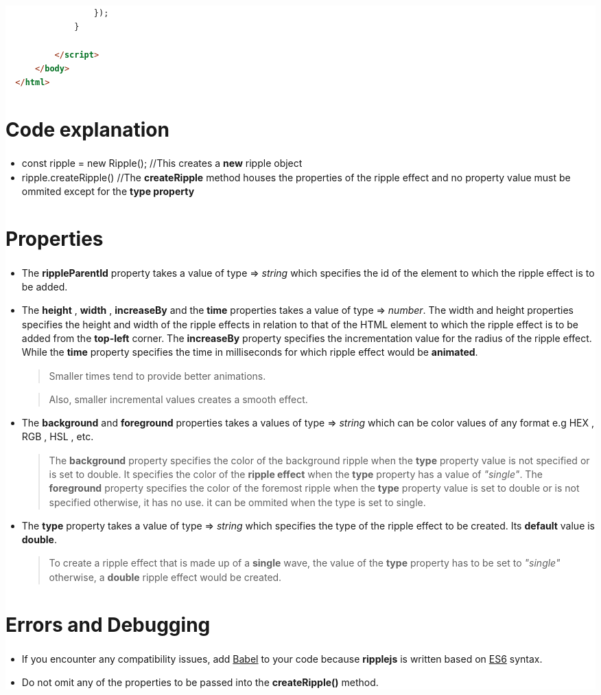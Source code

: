 ```html
                  });
              }

          </script>
      </body>
  </html>
```

# Code explanation

* const ripple = new Ripple(); //This creates a **new** ripple object
* ripple.createRipple() //The **createRipple** method houses the properties of the ripple effect and no property value must be ommited except for the **type property**

# Properties

* The **rippleParentId** property takes a value of type => _string_ which specifies the id of the element to which the ripple effect is to be added.

* The **height** , **width** , **increaseBy** and the **time** properties takes a value of type => _number_. The width and height properties specifies the height and width of the ripple effects in relation to that of the HTML element to which the ripple effect is to be added from the **top-left** corner. The **increaseBy** property specifies the incrementation value for the radius of the ripple effect. While the **time** property specifies the time in milliseconds for which ripple effect would be **animated**.
  > Smaller times tend to provide better animations.
  
  > Also, smaller incremental values creates a smooth effect.

* The **background** and **foreground** properties takes a values of type => _string_ which can be color values of any format e.g HEX , RGB , HSL , etc.

  > The **background** property specifies the color of the background ripple when the **type** property value is not specified or is set to double. It specifies the color of the **ripple effect** when the **type** property has a value of _"single"_.
  > The **foreground** property specifies the color of the foremost ripple when the **type** property value is set to double or is not specified otherwise, it has no use. it can be ommited when the type is set to single.

* The **type** property takes a value of type => _string_ which specifies the type of the ripple effect to be created. Its **default** value is **double**.

  > To create a ripple effect that is made up of a **single** wave, the value of the **type** property has to be set to _"single"_ otherwise, a **double** ripple effect would be created.

# Errors and Debugging

* If you encounter any compatibility issues, add [Babel](https://google.com/search?how+to+add+javascript+babel+to+my+html+document+via+a+CDN+link) to your code because **ripplejs** is written based on [ES6](https://google.com/search?what+is+javascript+ES6) syntax.

* Do not omit any of the properties to be passed into the **createRipple()** method.
